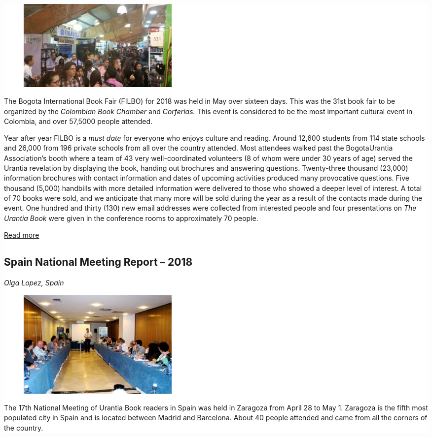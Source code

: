 <figure id="Figure_14" class="image urantiapedia image-style-align-left">
<img src="../../../image/article/IUA_Tidings/Bogota-BF-4-300x169.jpg">
</figure>

The Bogota International Book Fair (FILBO) for 2018 was held in May over sixteen days. This was the 31st book fair to be organized by the _Colombian Book Chamber_ and _Corferias._ This event is considered to be the most important cultural event in Colombia, and over 57,5000 people attended.

Year after year FILBO is a _must date_ for everyone who enjoys culture and reading. Around 12,600 students from 114 state schools and 26,000 from 196 private schools from all over the country attended. Most attendees walked past the BogotaUrantia Association’s booth where a team of 43 very well-coordinated volunteers (8 of whom were under 30 years of age) served the Urantia revelation by displaying the book, handing out brochures and answering questions. Twenty-three thousand (23,000) information brochures with contact information and dates of upcoming activities produced many provocative questions. Five thousand (5,000) handbills with more detailed information were delivered to those who showed a deeper level of interest. A total of 70 books were sold, and we anticipate that many more will be sold during the year as a result of the contacts made during the event. One hundred and thirty (130) new email addresses were collected from interested people and four presentations on _The Urantia Book_ were given in the conference rooms to approximately 70 people.

[Read more](/en/article/Esperanza_Tovar_et_al/bogota_book_fair_2018)
<br style="clear:both;"/>


## Spain National Meeting Report – 2018

_Olga Lopez, Spain_

<figure id="Figure_15" class="image urantiapedia image-style-align-left">
<img src="../../../image/article/IUA_Tidings/Sharing-300x200.jpg">
</figure>

The 17th National Meeting of Urantia Book readers in Spain was held in Zaragoza from April 28 to May 1. Zaragoza is the fifth most populated city in Spain and is located between Madrid and Barcelona. About 40 people attended and came from all the corners of the country.
